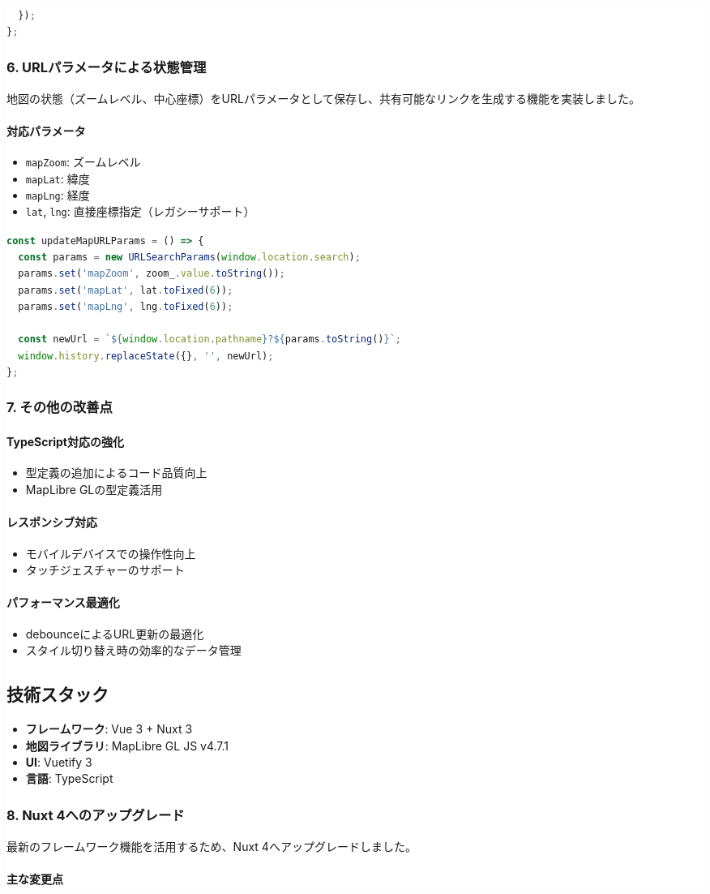 ```typescript
  });
};
```

### 6. URLパラメータによる状態管理

地図の状態（ズームレベル、中心座標）をURLパラメータとして保存し、共有可能なリンクを生成する機能を実装しました。

#### 対応パラメータ
- `mapZoom`: ズームレベル
- `mapLat`: 緯度
- `mapLng`: 経度
- `lat`, `lng`: 直接座標指定（レガシーサポート）

```typescript
const updateMapURLParams = () => {
  const params = new URLSearchParams(window.location.search);
  params.set('mapZoom', zoom_.value.toString());
  params.set('mapLat', lat.toFixed(6));
  params.set('mapLng', lng.toFixed(6));
  
  const newUrl = `${window.location.pathname}?${params.toString()}`;
  window.history.replaceState({}, '', newUrl);
};
```

### 7. その他の改善点

#### TypeScript対応の強化
- 型定義の追加によるコード品質向上
- MapLibre GLの型定義活用

#### レスポンシブ対応
- モバイルデバイスでの操作性向上
- タッチジェスチャーのサポート

#### パフォーマンス最適化
- debounceによるURL更新の最適化
- スタイル切り替え時の効率的なデータ管理

## 技術スタック

- **フレームワーク**: Vue 3 + Nuxt 3
- **地図ライブラリ**: MapLibre GL JS v4.7.1
- **UI**: Vuetify 3
- **言語**: TypeScript

### 8. Nuxt 4へのアップグレード

最新のフレームワーク機能を活用するため、Nuxt 4へアップグレードしました。

#### 主な変更点
